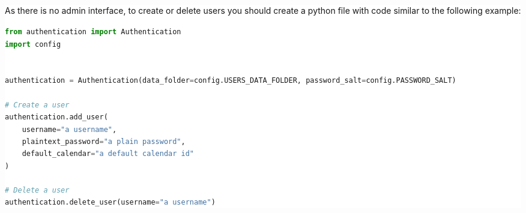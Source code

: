 As there is no admin interface, to create or delete users you should create a python file with code similar to the following example:

```python
from authentication import Authentication
import config


authentication = Authentication(data_folder=config.USERS_DATA_FOLDER, password_salt=config.PASSWORD_SALT)

# Create a user
authentication.add_user(
    username="a username",
    plaintext_password="a plain password",
    default_calendar="a default calendar id"
)

# Delete a user
authentication.delete_user(username="a username")
```
